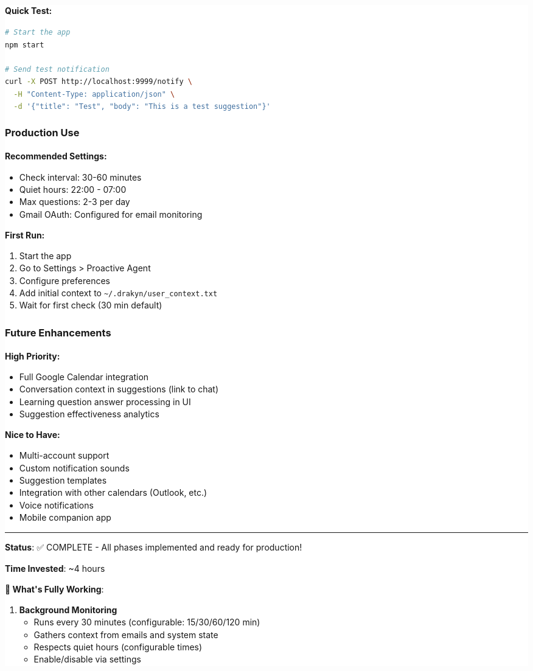 **Quick Test:**
```bash
# Start the app
npm start

# Send test notification
curl -X POST http://localhost:9999/notify \
  -H "Content-Type: application/json" \
  -d '{"title": "Test", "body": "This is a test suggestion"}'
```

### Production Use

**Recommended Settings:**
- Check interval: 30-60 minutes
- Quiet hours: 22:00 - 07:00
- Max questions: 2-3 per day
- Gmail OAuth: Configured for email monitoring

**First Run:**
1. Start the app
2. Go to Settings > Proactive Agent
3. Configure preferences
4. Add initial context to `~/.drakyn/user_context.txt`
5. Wait for first check (30 min default)

### Future Enhancements

**High Priority:**
- Full Google Calendar integration
- Conversation context in suggestions (link to chat)
- Learning question answer processing in UI
- Suggestion effectiveness analytics

**Nice to Have:**
- Multi-account support
- Custom notification sounds
- Suggestion templates
- Integration with other calendars (Outlook, etc.)
- Voice notifications
- Mobile companion app

---

**Status**: ✅ COMPLETE - All phases implemented and ready for production!

**Time Invested**: ~4 hours

**🎉 What's Fully Working**:

1. **Background Monitoring**
   - Runs every 30 minutes (configurable: 15/30/60/120 min)
   - Gathers context from emails and system state
   - Respects quiet hours (configurable times)
   - Enable/disable via settings

